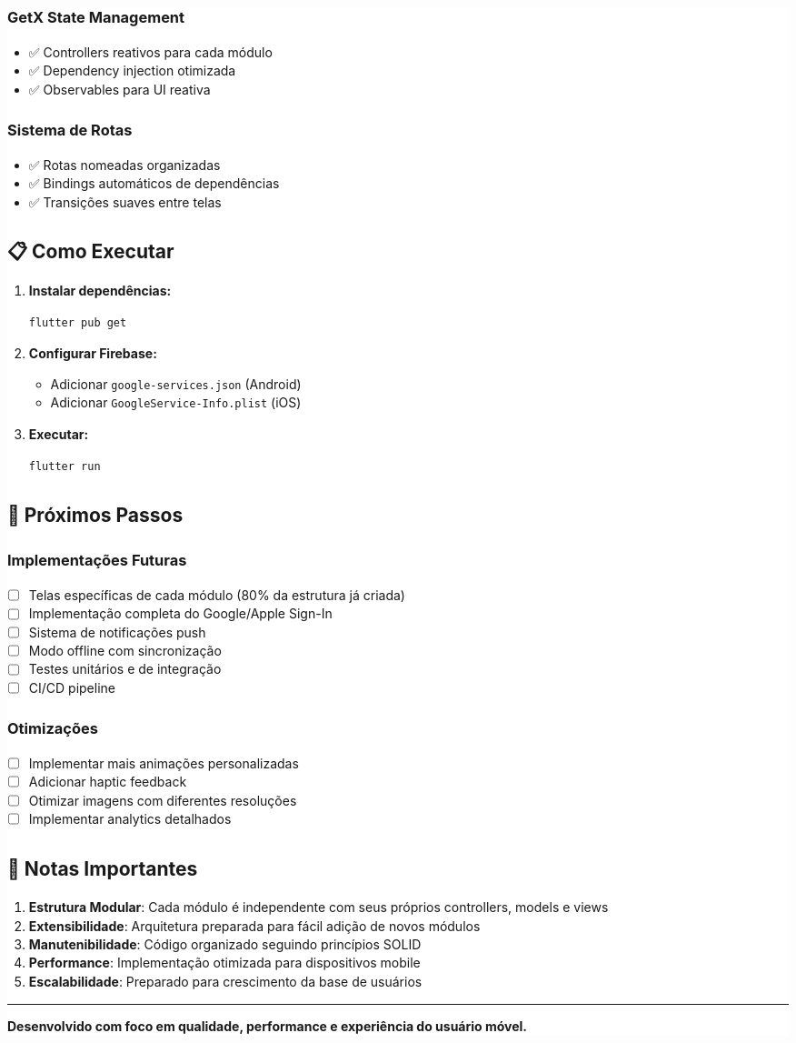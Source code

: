 ### GetX State Management
- ✅ Controllers reativos para cada módulo
- ✅ Dependency injection otimizada
- ✅ Observables para UI reativa

### Sistema de Rotas
- ✅ Rotas nomeadas organizadas
- ✅ Bindings automáticos de dependências
- ✅ Transições suaves entre telas

## 📋 Como Executar

1. **Instalar dependências:**
   ```bash
   flutter pub get
   ```

2. **Configurar Firebase:**
   - Adicionar `google-services.json` (Android)
   - Adicionar `GoogleService-Info.plist` (iOS)

3. **Executar:**
   ```bash
   flutter run
   ```

## 🔄 Próximos Passos

### Implementações Futuras
- [ ] Telas específicas de cada módulo (80% da estrutura já criada)
- [ ] Implementação completa do Google/Apple Sign-In
- [ ] Sistema de notificações push
- [ ] Modo offline com sincronização
- [ ] Testes unitários e de integração
- [ ] CI/CD pipeline

### Otimizações
- [ ] Implementar mais animações personalizadas
- [ ] Adicionar haptic feedback
- [ ] Otimizar imagens com diferentes resoluções
- [ ] Implementar analytics detalhados

## 📝 Notas Importantes

1. **Estrutura Modular**: Cada módulo é independente com seus próprios controllers, models e views
2. **Extensibilidade**: Arquitetura preparada para fácil adição de novos módulos
3. **Manutenibilidade**: Código organizado seguindo princípios SOLID
4. **Performance**: Implementação otimizada para dispositivos mobile
5. **Escalabilidade**: Preparado para crescimento da base de usuários

---

**Desenvolvido com foco em qualidade, performance e experiência do usuário móvel.**